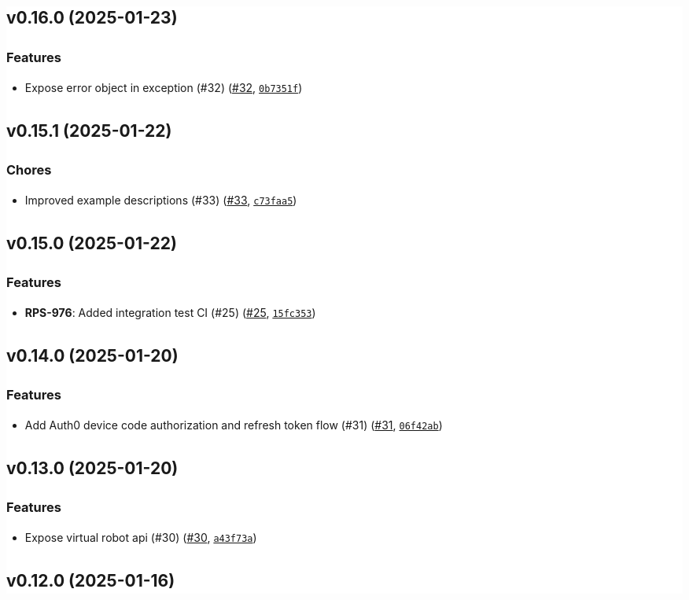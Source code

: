 
## v0.16.0 (2025-01-23)

### Features

- Expose error object in exception (#32)
  ([#32](https://github.com/wandelbotsgmbh/wandelbots-nova/pull/32),
  [`0b7351f`](https://github.com/wandelbotsgmbh/wandelbots-nova/commit/0b7351f3520bf96e5331c1693c7e6dd2c8d477da))


## v0.15.1 (2025-01-22)

### Chores

- Improved example descriptions (#33)
  ([#33](https://github.com/wandelbotsgmbh/wandelbots-nova/pull/33),
  [`c73faa5`](https://github.com/wandelbotsgmbh/wandelbots-nova/commit/c73faa5669de8e1d98c6057ebee40783749cb83c))


## v0.15.0 (2025-01-22)

### Features

- **RPS-976**: Added integration test CI (#25)
  ([#25](https://github.com/wandelbotsgmbh/wandelbots-nova/pull/25),
  [`15fc353`](https://github.com/wandelbotsgmbh/wandelbots-nova/commit/15fc35340c485ba6ceda241039bff5a468018b24))


## v0.14.0 (2025-01-20)

### Features

- Add Auth0 device code authorization and refresh token flow (#31)
  ([#31](https://github.com/wandelbotsgmbh/wandelbots-nova/pull/31),
  [`06f42ab`](https://github.com/wandelbotsgmbh/wandelbots-nova/commit/06f42ab2f22511ad7c8ed6fc4ad673008b9f49e9))


## v0.13.0 (2025-01-20)

### Features

- Expose virtual robot api (#30) ([#30](https://github.com/wandelbotsgmbh/wandelbots-nova/pull/30),
  [`a43f73a`](https://github.com/wandelbotsgmbh/wandelbots-nova/commit/a43f73aa055aae2811e93d9f5dff6a8f9c8511f1))


## v0.12.0 (2025-01-16)
